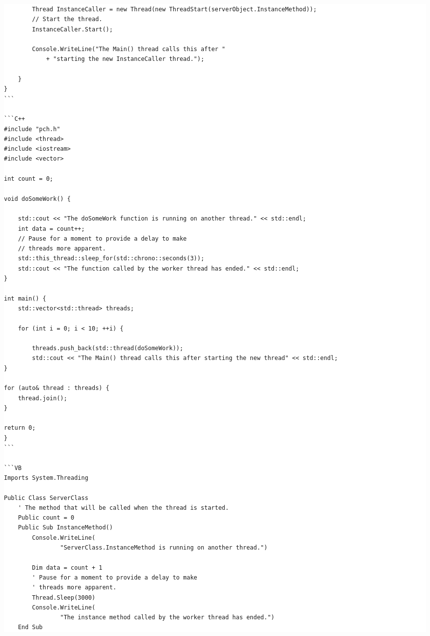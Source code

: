             Thread InstanceCaller = new Thread(new ThreadStart(serverObject.InstanceMethod));
            // Start the thread.
            InstanceCaller.Start();

            Console.WriteLine("The Main() thread calls this after "
                + "starting the new InstanceCaller thread.");

        }
    }
    ```

    ```C++
    #include "pch.h"
    #include <thread>
    #include <iostream>
    #include <vector>

    int count = 0;

    void doSomeWork() {

        std::cout << "The doSomeWork function is running on another thread." << std::endl;
        int data = count++;
        // Pause for a moment to provide a delay to make
        // threads more apparent.
        std::this_thread::sleep_for(std::chrono::seconds(3));
        std::cout << "The function called by the worker thread has ended." << std::endl;
    }

    int main() {
        std::vector<std::thread> threads;

        for (int i = 0; i < 10; ++i) {

            threads.push_back(std::thread(doSomeWork));
            std::cout << "The Main() thread calls this after starting the new thread" << std::endl;
    }

    for (auto& thread : threads) {
        thread.join();
    }

    return 0;
    }
    ```

    ```VB
    Imports System.Threading

    Public Class ServerClass
        ' The method that will be called when the thread is started.
        Public count = 0
        Public Sub InstanceMethod()
            Console.WriteLine(
                    "ServerClass.InstanceMethod is running on another thread.")

            Dim data = count + 1
            ' Pause for a moment to provide a delay to make
            ' threads more apparent.
            Thread.Sleep(3000)
            Console.WriteLine(
                    "The instance method called by the worker thread has ended.")
        End Sub
